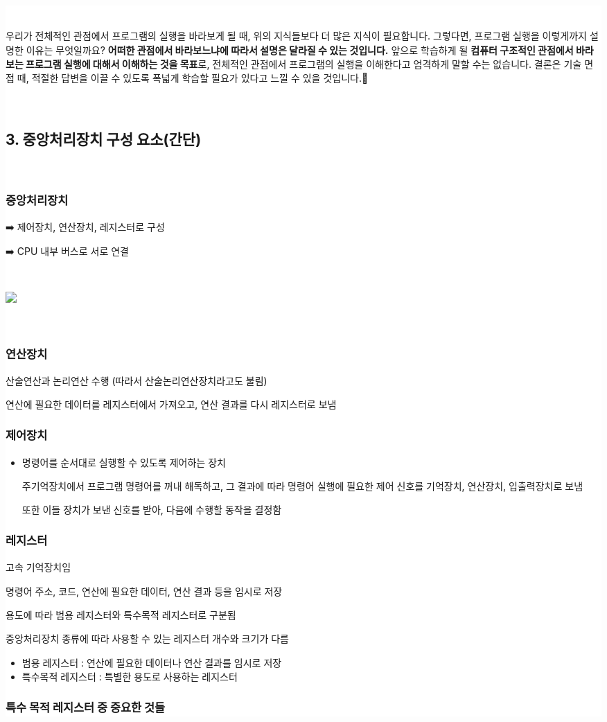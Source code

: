 <br>

우리가 전체적인 관점에서 프로그램의 실행을 바라보게 될 때, 위의 지식들보다 더 많은 지식이 필요합니다. 그렇다면, 프로그램 실행을 이렇게까지 설명한 이유는 무엇일까요? **어떠한 관점에서 바라보느냐에 따라서 설명은 달라질 수 있는 것입니다.** 앞으로 학습하게 될 **컴퓨터 구조적인 관점에서 바라보는 프로그램 실행에 대해서 이해하는 것을 목표**로, 전체적인 관점에서 프로그램의 실행을 이해한다고 엄격하게 말할 수는 없습니다. 결론은 기술 면접 때, 적절한 답변을 이끌 수 있도록 폭넓게 학습할 필요가 있다고 느낄 수 있을 것입니다.🐝

<br>

## 3. 중앙처리장치 구성 요소(간단)

<br>

### 중앙처리장치

➡️ 제어장치, 연산장치, 레지스터로 구성

➡️ CPU 내부 버스로 서로 연결

<br>

![](https://velog.velcdn.com/images/piay801/post/2475b22e-f920-4696-af9c-c2192dba607c/image.jpg)

<br>

### 연산장치

산술연산과 논리연산 수행 (따라서 산술논리연산장치라고도 불림)

연산에 필요한 데이터를 레지스터에서 가져오고, 연산 결과를 다시 레지스터로 보냄



### 제어장치

- 명령어를 순서대로 실행할 수 있도록 제어하는 장치

  주기억장치에서 프로그램 명령어를 꺼내 해독하고, 그 결과에 따라 명령어 실행에 필요한 제어 신호를 기억장치, 연산장치, 입출력장치로 보냄

  또한 이들 장치가 보낸 신호를 받아, 다음에 수행할 동작을 결정함



### 레지스터

고속 기억장치임

명령어 주소, 코드, 연산에 필요한 데이터, 연산 결과 등을 임시로 저장

용도에 따라 범용 레지스터와 특수목적 레지스터로 구분됨

중앙처리장치 종류에 따라 사용할 수 있는 레지스터 개수와 크기가 다름

- 범용 레지스터 : 연산에 필요한 데이터나 연산 결과를 임시로 저장
- 특수목적 레지스터 : 특별한 용도로 사용하는 레지스터



### 특수 목적 레지스터 중 중요한 것들
